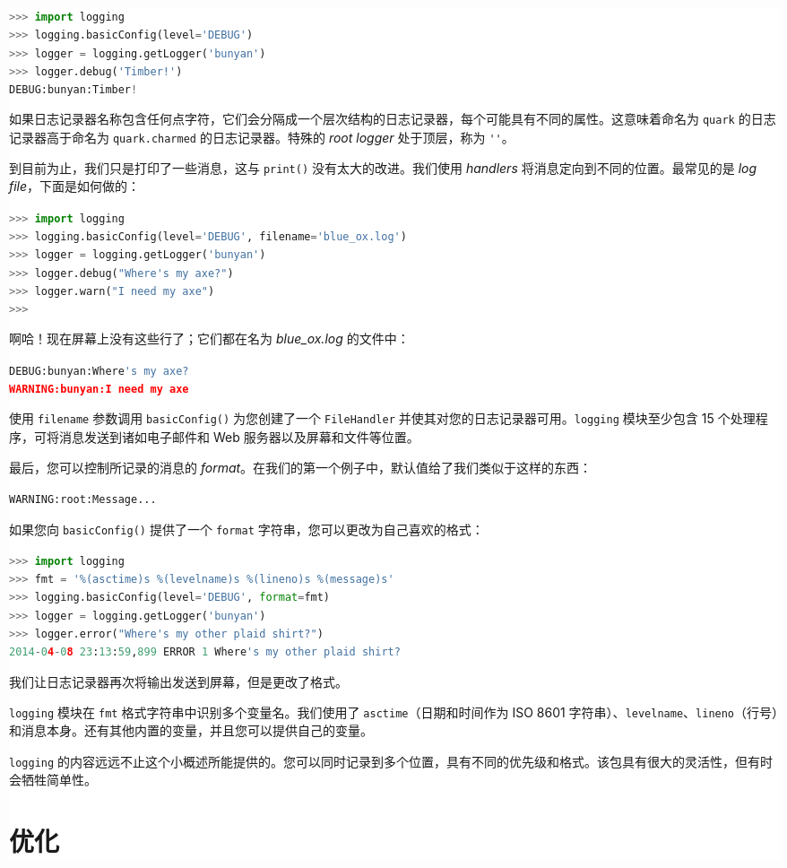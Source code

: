 ```py
>>> import logging
>>> logging.basicConfig(level='DEBUG')
>>> logger = logging.getLogger('bunyan')
>>> logger.debug('Timber!')
DEBUG:bunyan:Timber!
```

如果日志记录器名称包含任何点字符，它们会分隔成一个层次结构的日志记录器，每个可能具有不同的属性。这意味着命名为 `quark` 的日志记录器高于命名为 `quark.charmed` 的日志记录器。特殊的 *root logger* 处于顶层，称为 `''`。

到目前为止，我们只是打印了一些消息，这与 `print()` 没有太大的改进。我们使用 *handlers* 将消息定向到不同的位置。最常见的是 *log file*，下面是如何做的：

```py
>>> import logging
>>> logging.basicConfig(level='DEBUG', filename='blue_ox.log')
>>> logger = logging.getLogger('bunyan')
>>> logger.debug("Where's my axe?")
>>> logger.warn("I need my axe")
>>>
```

啊哈！现在屏幕上没有这些行了；它们都在名为 *blue_ox.log* 的文件中：

```py
DEBUG:bunyan:Where's my axe?
WARNING:bunyan:I need my axe
```

使用 `filename` 参数调用 `basicConfig()` 为您创建了一个 `FileHandler` 并使其对您的日志记录器可用。`logging` 模块至少包含 15 个处理程序，可将消息发送到诸如电子邮件和 Web 服务器以及屏幕和文件等位置。

最后，您可以控制所记录的消息的 *format*。在我们的第一个例子中，默认值给了我们类似于这样的东西：

```py
WARNING:root:Message...
```

如果您向 `basicConfig()` 提供了一个 `format` 字符串，您可以更改为自己喜欢的格式：

```py
>>> import logging
>>> fmt = '%(asctime)s %(levelname)s %(lineno)s %(message)s'
>>> logging.basicConfig(level='DEBUG', format=fmt)
>>> logger = logging.getLogger('bunyan')
>>> logger.error("Where's my other plaid shirt?")
2014-04-08 23:13:59,899 ERROR 1 Where's my other plaid shirt?
```

我们让日志记录器再次将输出发送到屏幕，但是更改了格式。

`logging` 模块在 `fmt` 格式字符串中识别多个变量名。我们使用了 `asctime`（日期和时间作为 ISO 8601 字符串）、`levelname`、`lineno`（行号）和消息本身。还有其他内置的变量，并且您可以提供自己的变量。

`logging` 的内容远远不止这个小概述所能提供的。您可以同时记录到多个位置，具有不同的优先级和格式。该包具有很大的灵活性，但有时会牺牲简单性。

# 优化
